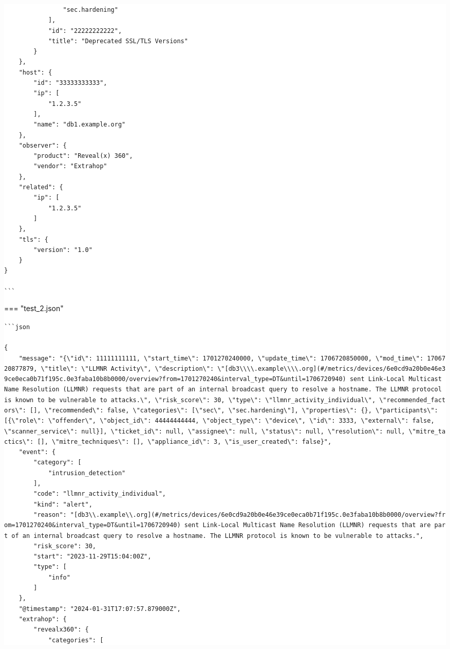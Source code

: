                     "sec.hardening"
                ],
                "id": "22222222222",
                "title": "Deprecated SSL/TLS Versions"
            }
        },
        "host": {
            "id": "33333333333",
            "ip": [
                "1.2.3.5"
            ],
            "name": "db1.example.org"
        },
        "observer": {
            "product": "Reveal(x) 360",
            "vendor": "Extrahop"
        },
        "related": {
            "ip": [
                "1.2.3.5"
            ]
        },
        "tls": {
            "version": "1.0"
        }
    }
    	
	```


=== "test_2.json"

    ```json
	
    {
        "message": "{\"id\": 11111111111, \"start_time\": 1701270240000, \"update_time\": 1706720850000, \"mod_time\": 1706720877879, \"title\": \"LLMNR Activity\", \"description\": \"[db3\\\\.example\\\\.org](#/metrics/devices/6e0cd9a20b0e46e39ce0eca0b71f195c.0e3faba10b8b0000/overview?from=1701270240&interval_type=DT&until=1706720940) sent Link-Local Multicast Name Resolution (LLMNR) requests that are part of an internal broadcast query to resolve a hostname. The LLMNR protocol is known to be vulnerable to attacks.\", \"risk_score\": 30, \"type\": \"llmnr_activity_individual\", \"recommended_factors\": [], \"recommended\": false, \"categories\": [\"sec\", \"sec.hardening\"], \"properties\": {}, \"participants\": [{\"role\": \"offender\", \"object_id\": 44444444444, \"object_type\": \"device\", \"id\": 3333, \"external\": false, \"scanner_service\": null}], \"ticket_id\": null, \"assignee\": null, \"status\": null, \"resolution\": null, \"mitre_tactics\": [], \"mitre_techniques\": [], \"appliance_id\": 3, \"is_user_created\": false}",
        "event": {
            "category": [
                "intrusion_detection"
            ],
            "code": "llmnr_activity_individual",
            "kind": "alert",
            "reason": "[db3\\.example\\.org](#/metrics/devices/6e0cd9a20b0e46e39ce0eca0b71f195c.0e3faba10b8b0000/overview?from=1701270240&interval_type=DT&until=1706720940) sent Link-Local Multicast Name Resolution (LLMNR) requests that are part of an internal broadcast query to resolve a hostname. The LLMNR protocol is known to be vulnerable to attacks.",
            "risk_score": 30,
            "start": "2023-11-29T15:04:00Z",
            "type": [
                "info"
            ]
        },
        "@timestamp": "2024-01-31T17:07:57.879000Z",
        "extrahop": {
            "revealx360": {
                "categories": [